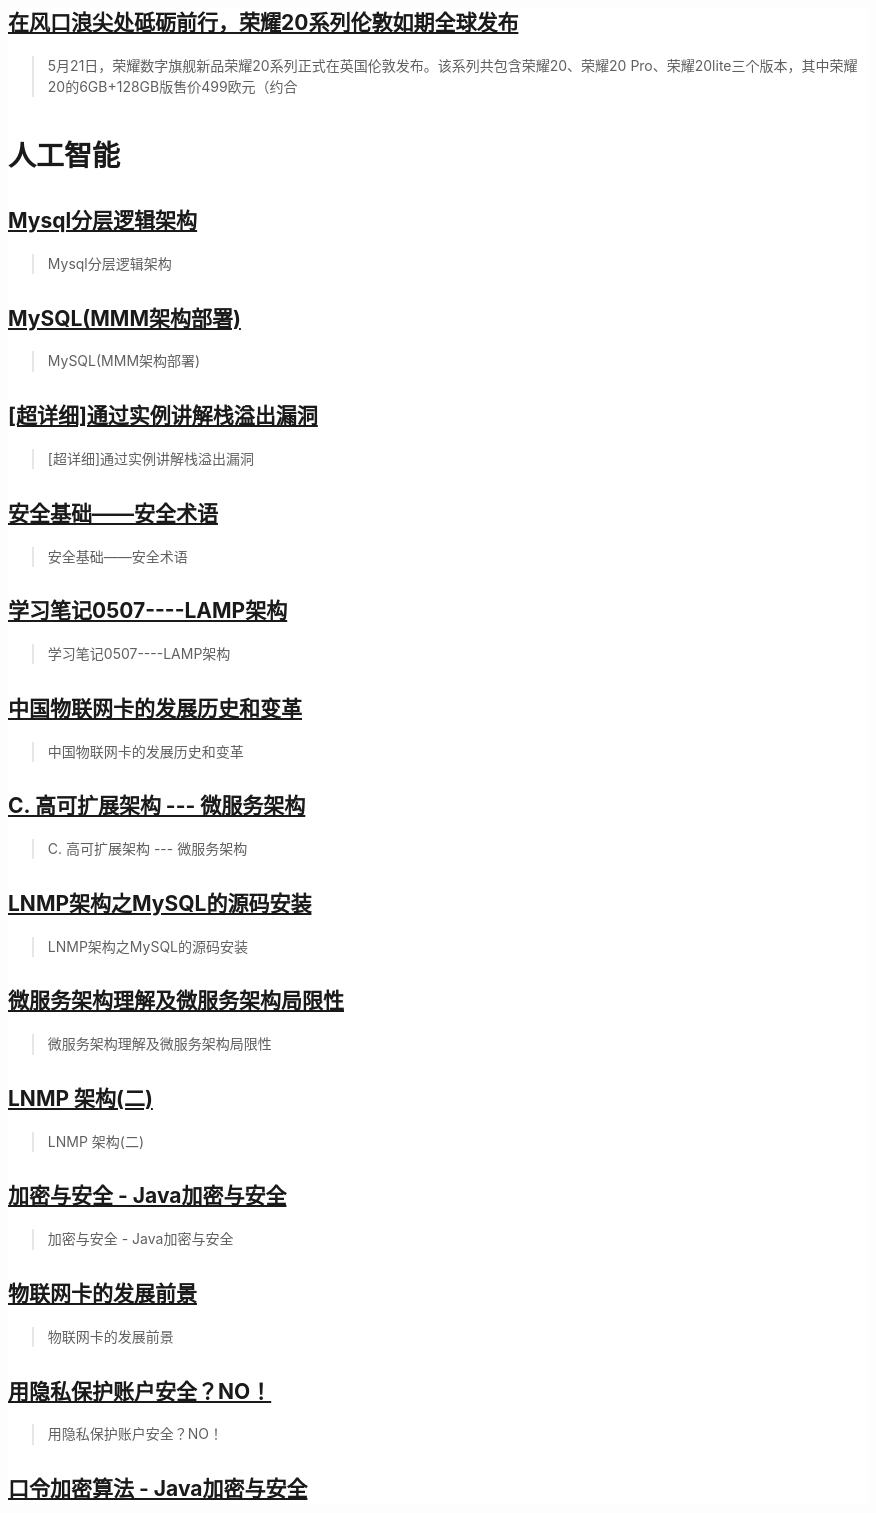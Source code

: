 ## [在风口浪尖处砥砺前行，荣耀20系列伦敦如期全球发布](http://www.lanjingtmt.com/news/detail/42679.shtml)
 > 5月21日，荣耀数字旗舰新品荣耀20系列正式在英国伦敦发布。该系列共包含荣耀20、荣耀20 Pro、荣耀20lite三个版本，其中荣耀20的6GB+128GB版售价499欧元（约合
# 人工智能 
 ## [Mysql分层逻辑架构](https://blog.csdn.net/weixin_44970764/article/details/90373922)
 > Mysql分层逻辑架构
 ## [MySQL(MMM架构部署)](https://blog.csdn.net/LLcmpgheng/article/details/90379374)
 > MySQL(MMM架构部署)
 ## [\[超详细\]通过实例讲解栈溢出漏洞](https://blog.csdn.net/Breeze_CAT/article/details/89788864)
 > \[超详细\]通过实例讲解栈溢出漏洞
 ## [安全基础——安全术语](https://blog.csdn.net/CN_SHzhaoyujie/article/details/89857131)
 > 安全基础——安全术语
 ## [学习笔记0507----LAMP架构](https://blog.csdn.net/u011709380/article/details/89878923)
 > 学习笔记0507----LAMP架构
 ## [中国物联网卡的发展历史和变革](https://blog.csdn.net/weixin_44476336/article/details/89451478)
 > 中国物联网卡的发展历史和变革
 ## [C. 高可扩展架构 --- 微服务架构](https://blog.csdn.net/micklongen/article/details/89745811)
 > C. 高可扩展架构 --- 微服务架构
 ## [LNMP架构之MySQL的源码安装](https://blog.csdn.net/qq_43511217/article/details/89684316)
 > LNMP架构之MySQL的源码安装
 ## [微服务架构理解及微服务架构局限性](https://blog.csdn.net/hqs2212586/article/details/89464591)
 > 微服务架构理解及微服务架构局限性
 ## [LNMP 架构(二)](https://blog.csdn.net/weixin_40876986/article/details/90285901)
 > LNMP 架构(二)
 ## [加密与安全 - Java加密与安全](https://blog.csdn.net/Leon_Jinhai_Sun/article/details/89885457)
 > 加密与安全 - Java加密与安全
 ## [物联网卡的发展前景](https://blog.csdn.net/maikade/article/details/89926114)
 > 物联网卡的发展前景
 ## [用隐私保护账户安全？NO！](https://blog.csdn.net/adwen2009/article/details/89815270)
 > 用隐私保护账户安全？NO！
 ## [口令加密算法 - Java加密与安全](https://blog.csdn.net/Leon_Jinhai_Sun/article/details/89919308)